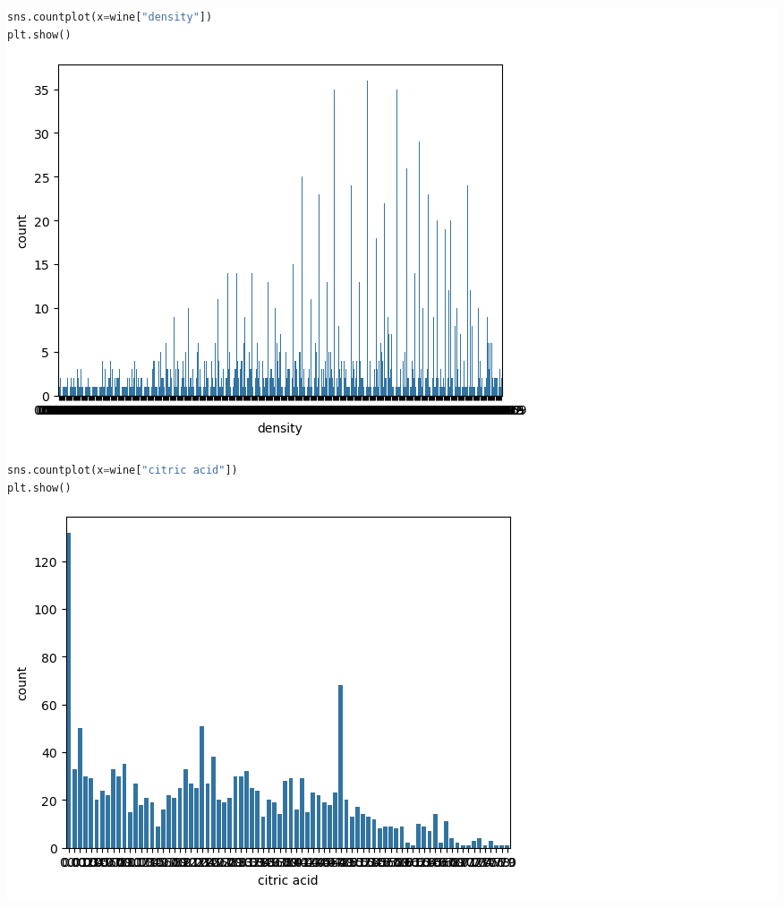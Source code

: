 


```python
sns.countplot(x=wine["density"])
plt.show()
```


    
![png](new_folder/output_13_0.png)
    



```python
sns.countplot(x=wine["citric acid"])
plt.show()
```


    
![png](new_folder/output_14_0.png)
    